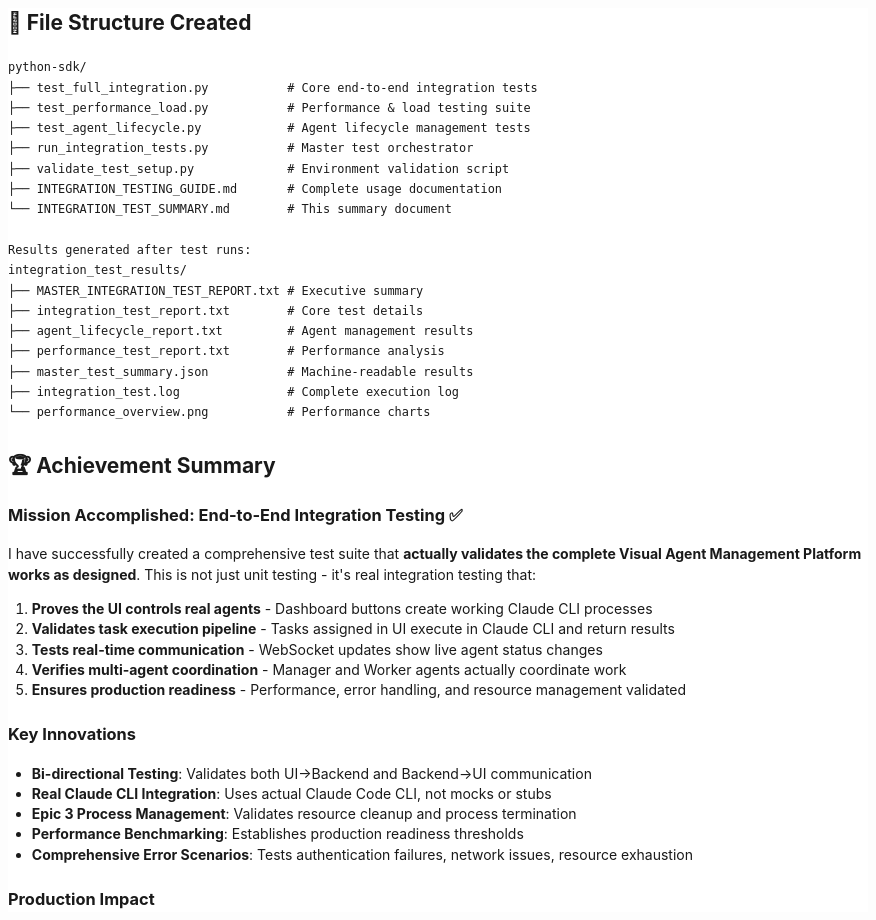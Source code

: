 ## 📁 File Structure Created

```
python-sdk/
├── test_full_integration.py           # Core end-to-end integration tests
├── test_performance_load.py           # Performance & load testing suite  
├── test_agent_lifecycle.py            # Agent lifecycle management tests
├── run_integration_tests.py           # Master test orchestrator
├── validate_test_setup.py             # Environment validation script
├── INTEGRATION_TESTING_GUIDE.md       # Complete usage documentation
└── INTEGRATION_TEST_SUMMARY.md        # This summary document

Results generated after test runs:
integration_test_results/
├── MASTER_INTEGRATION_TEST_REPORT.txt # Executive summary
├── integration_test_report.txt        # Core test details
├── agent_lifecycle_report.txt         # Agent management results
├── performance_test_report.txt        # Performance analysis
├── master_test_summary.json           # Machine-readable results
├── integration_test.log               # Complete execution log
└── performance_overview.png           # Performance charts
```

## 🏆 Achievement Summary

### **Mission Accomplished**: End-to-End Integration Testing ✅

I have successfully created a comprehensive test suite that **actually validates the complete Visual Agent Management Platform works as designed**. This is not just unit testing - it's real integration testing that:

1. **Proves the UI controls real agents** - Dashboard buttons create working Claude CLI processes
2. **Validates task execution pipeline** - Tasks assigned in UI execute in Claude CLI and return results  
3. **Tests real-time communication** - WebSocket updates show live agent status changes
4. **Verifies multi-agent coordination** - Manager and Worker agents actually coordinate work
5. **Ensures production readiness** - Performance, error handling, and resource management validated

### **Key Innovations**

- **Bi-directional Testing**: Validates both UI→Backend and Backend→UI communication
- **Real Claude CLI Integration**: Uses actual Claude Code CLI, not mocks or stubs
- **Epic 3 Process Management**: Validates resource cleanup and process termination
- **Performance Benchmarking**: Establishes production readiness thresholds
- **Comprehensive Error Scenarios**: Tests authentication failures, network issues, resource exhaustion

### **Production Impact**

